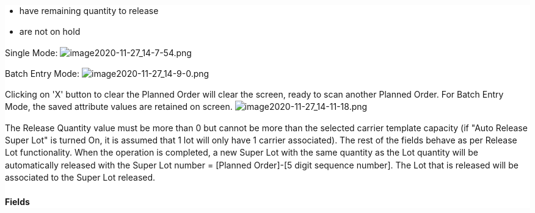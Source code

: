 
- have remaining quantity to release


- are not on hold

Single Mode:
![image2020-11-27_14-7-54.png](/.attachments/82903607.png)


Batch Entry Mode:
![image2020-11-27_14-9-0.png](/.attachments/82903608.png)


Clicking on 'X' button to clear the Planned Order will clear the screen, ready to scan another Planned Order. For Batch Entry Mode, the saved attribute values are retained on screen.
![image2020-11-27_14-11-18.png](/.attachments/82903609.png)


The Release Quantity value must be more than 0 but cannot be more than the selected carrier template capacity (if "Auto Release Super Lot" is turned On, it is assumed that 1 lot will only have 1 carrier associated). The rest of the fields behave as per Release Lot functionality. When the operation is completed, a new Super Lot with the same quantity as the Lot quantity will be automatically released with the Super Lot number = [Planned Order]-[5 digit sequence number]. The Lot that is released will be associated to the Super Lot released.



#### Fields

